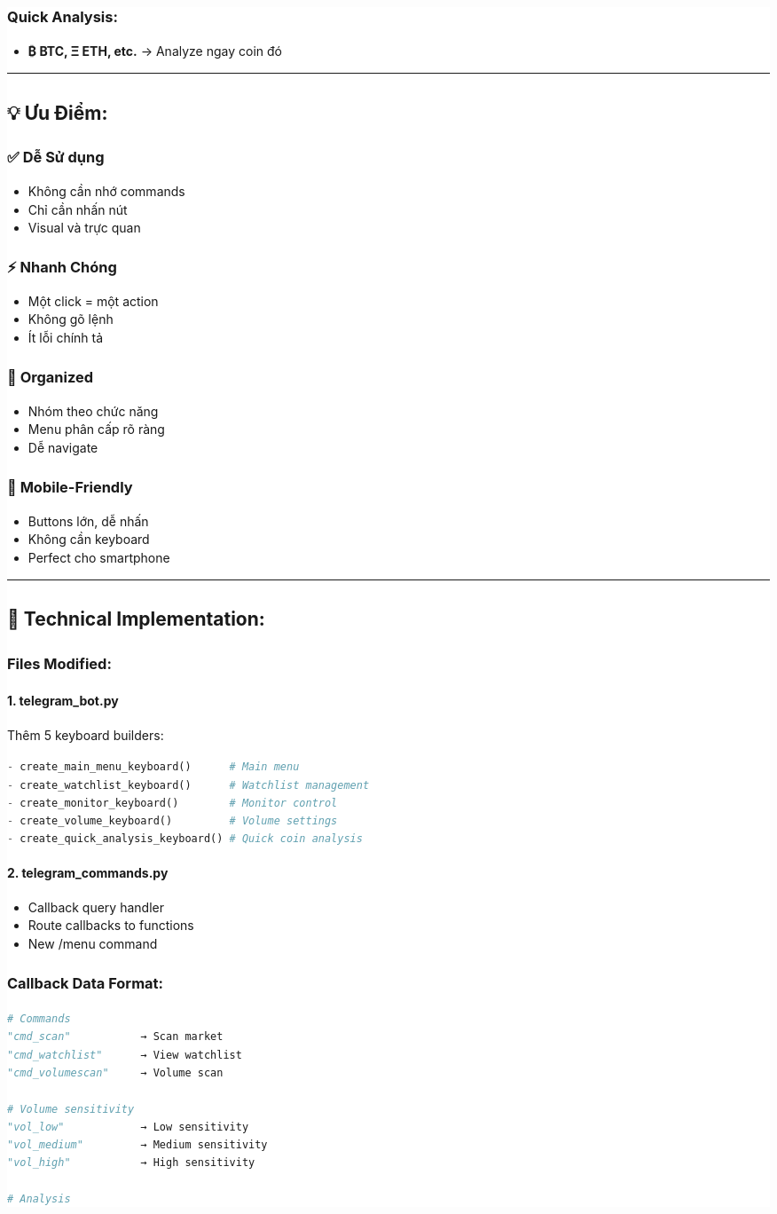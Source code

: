 ### **Quick Analysis:**
- **₿ BTC, Ξ ETH, etc.** → Analyze ngay coin đó

---

## 💡 Ưu Điểm:

### ✅ **Dễ Sử dụng**
- Không cần nhớ commands
- Chỉ cần nhấn nút
- Visual và trực quan

### ⚡ **Nhanh Chóng**
- Một click = một action
- Không gõ lệnh
- Ít lỗi chính tả

### 🎯 **Organized**
- Nhóm theo chức năng
- Menu phân cấp rõ ràng
- Dễ navigate

### 📱 **Mobile-Friendly**
- Buttons lớn, dễ nhấn
- Không cần keyboard
- Perfect cho smartphone

---

## 🔧 Technical Implementation:

### **Files Modified:**

#### **1. telegram_bot.py**
Thêm 5 keyboard builders:
```python
- create_main_menu_keyboard()      # Main menu
- create_watchlist_keyboard()      # Watchlist management
- create_monitor_keyboard()        # Monitor control
- create_volume_keyboard()         # Volume settings
- create_quick_analysis_keyboard() # Quick coin analysis
```

#### **2. telegram_commands.py**
- Callback query handler
- Route callbacks to functions
- New /menu command

### **Callback Data Format:**
```python
# Commands
"cmd_scan"           → Scan market
"cmd_watchlist"      → View watchlist
"cmd_volumescan"     → Volume scan

# Volume sensitivity
"vol_low"            → Low sensitivity
"vol_medium"         → Medium sensitivity
"vol_high"           → High sensitivity

# Analysis
```